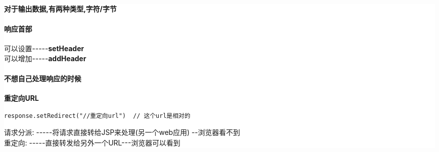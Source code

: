**对于输出数据,有两种类型,字符/字节**  

#### 响应首部
可以设置-----**setHeader**  
可以增加-----**addHeader**  

#### 不想自己处理响应的时候
**重定向URL**  
	
	response.setRedirect("//重定向url")  // 这个url是相对的
	

请求分派: -----将请求直接转给JSP来处理(另一个web应用)  --浏览器看不到  
重定向: -----直接转发给另外一个URL---浏览器可以看到













